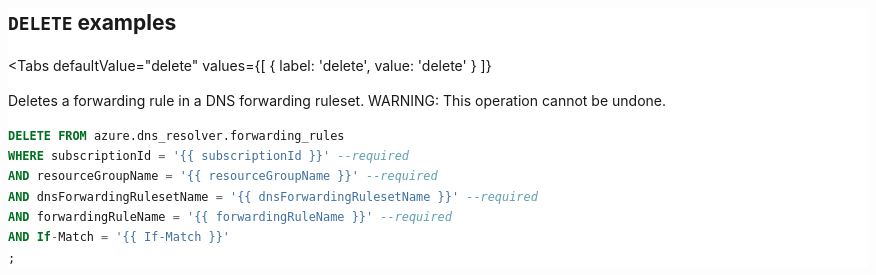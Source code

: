 
## `DELETE` examples

<Tabs
    defaultValue="delete"
    values={[
        { label: 'delete', value: 'delete' }
    ]}
>
<TabItem value="delete">

Deletes a forwarding rule in a DNS forwarding ruleset. WARNING: This operation cannot be undone.

```sql
DELETE FROM azure.dns_resolver.forwarding_rules
WHERE subscriptionId = '{{ subscriptionId }}' --required
AND resourceGroupName = '{{ resourceGroupName }}' --required
AND dnsForwardingRulesetName = '{{ dnsForwardingRulesetName }}' --required
AND forwardingRuleName = '{{ forwardingRuleName }}' --required
AND If-Match = '{{ If-Match }}'
;
```
</TabItem>
</Tabs>
